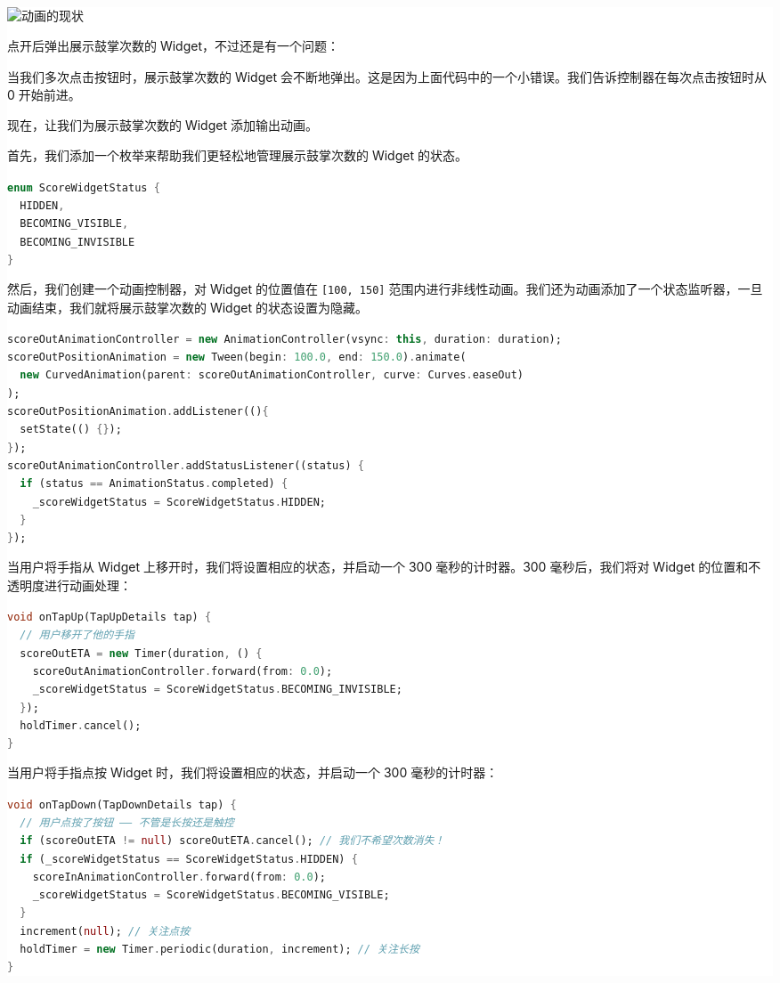 ![动画的现状](https://miro.medium.com/max/748/1*SG72TWaiaHNspnOUmPityQ.gif)

点开后弹出展示鼓掌次数的 Widget，不过还是有一个问题：

当我们多次点击按钮时，展示鼓掌次数的 Widget 会不断地弹出。这是因为上面代码中的一个小错误。我们告诉控制器在每次点击按钮时从 0 开始前进。

现在，让我们为展示鼓掌次数的 Widget 添加输出动画。

首先，我们添加一个枚举来帮助我们更轻松地管理展示鼓掌次数的 Widget 的状态。

```dart
enum ScoreWidgetStatus {
  HIDDEN,
  BECOMING_VISIBLE,
  BECOMING_INVISIBLE
}
```

然后，我们创建一个动画控制器，对 Widget 的位置值在 `[100, 150]` 范围内进行非线性动画。我们还为动画添加了一个状态监听器，一旦动画结束，我们就将展示鼓掌次数的 Widget 的状态设置为隐藏。

```dart
scoreOutAnimationController = new AnimationController(vsync: this, duration: duration);
scoreOutPositionAnimation = new Tween(begin: 100.0, end: 150.0).animate(
  new CurvedAnimation(parent: scoreOutAnimationController, curve: Curves.easeOut)
);
scoreOutPositionAnimation.addListener((){
  setState(() {});
});
scoreOutAnimationController.addStatusListener((status) {
  if (status == AnimationStatus.completed) {
    _scoreWidgetStatus = ScoreWidgetStatus.HIDDEN;
  }
});
```

当用户将手指从 Widget 上移开时，我们将设置相应的状态，并启动一个 300 毫秒的计时器。300 毫秒后，我们将对 Widget 的位置和不透明度进行动画处理：

```dart
void onTapUp(TapUpDetails tap) {
  // 用户移开了他的手指
  scoreOutETA = new Timer(duration, () {
    scoreOutAnimationController.forward(from: 0.0);
    _scoreWidgetStatus = ScoreWidgetStatus.BECOMING_INVISIBLE;
  });
  holdTimer.cancel();
}
```

当用户将手指点按 Widget 时，我们将设置相应的状态，并启动一个 300 毫秒的计时器：

```dart
void onTapDown(TapDownDetails tap) {
  // 用户点按了按钮 —— 不管是长按还是触控
  if (scoreOutETA != null) scoreOutETA.cancel(); // 我们不希望次数消失！
  if (_scoreWidgetStatus == ScoreWidgetStatus.HIDDEN) {
    scoreInAnimationController.forward(from: 0.0);
    _scoreWidgetStatus = ScoreWidgetStatus.BECOMING_VISIBLE;
  }
  increment(null); // 关注点按
  holdTimer = new Timer.periodic(duration, increment); // 关注长按
}
```
